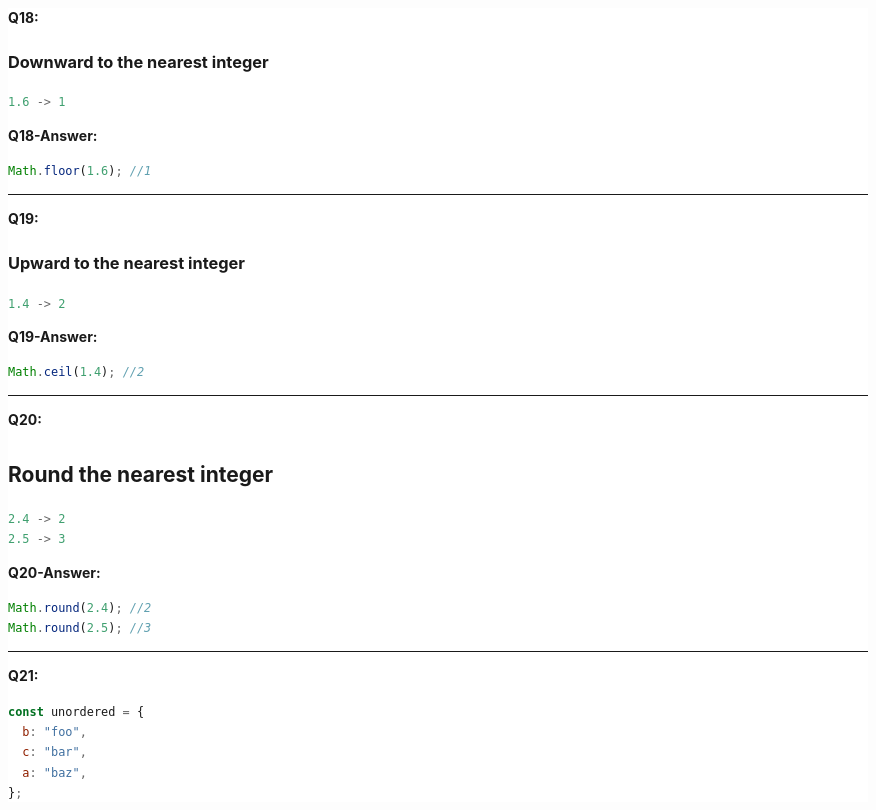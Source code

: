 **Q18:**

### Downward to the nearest integer

```js
1.6 -> 1
```

**Q18-Answer:**

```js
Math.floor(1.6); //1
```

<hr />

**Q19:**

### Upward to the nearest integer

```js
1.4 -> 2
```

**Q19-Answer:**

```js
Math.ceil(1.4); //2
```

<hr />

**Q20:**

## Round the nearest integer

```js
2.4 -> 2
2.5 -> 3
```

**Q20-Answer:**

```js
Math.round(2.4); //2
Math.round(2.5); //3
```

<hr />

**Q21:**

```js
const unordered = {
  b: "foo",
  c: "bar",
  a: "baz",
};
```
